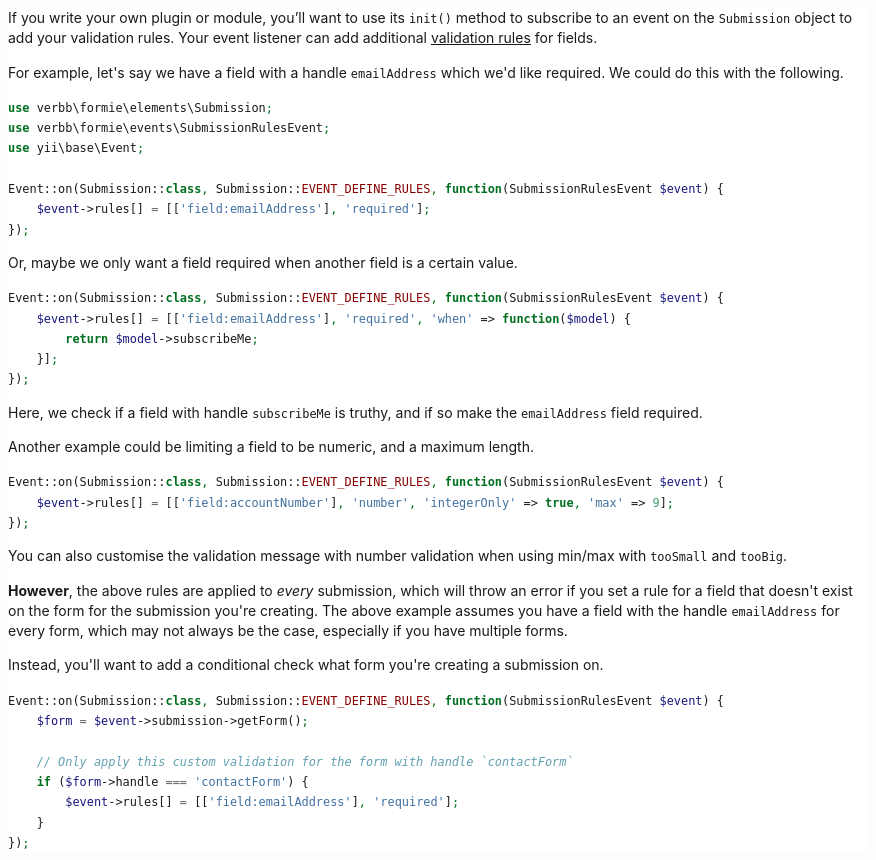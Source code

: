 If you write your own plugin or module, you’ll want to use its `init()` method to subscribe to an event on the `Submission` object to add your validation rules. Your event listener can add additional [validation rules](https://www.yiiframework.com/doc/guide/2.0/en/input-validation#declaring-rules) for fields.

For example, let's say we have a field with a handle `emailAddress` which we'd like required. We could do this with the following.

```php
use verbb\formie\elements\Submission;
use verbb\formie\events\SubmissionRulesEvent;
use yii\base\Event;

Event::on(Submission::class, Submission::EVENT_DEFINE_RULES, function(SubmissionRulesEvent $event) {
    $event->rules[] = [['field:emailAddress'], 'required'];
});
```

Or, maybe we only want a field required when another field is a certain value.

```php
Event::on(Submission::class, Submission::EVENT_DEFINE_RULES, function(SubmissionRulesEvent $event) {
    $event->rules[] = [['field:emailAddress'], 'required', 'when' => function($model) {
        return $model->subscribeMe;
    }];
});
```

Here, we check if a field with handle `subscribeMe` is truthy, and if so make the `emailAddress` field required.

Another example could be limiting a field to be numeric, and a maximum length.

```php
Event::on(Submission::class, Submission::EVENT_DEFINE_RULES, function(SubmissionRulesEvent $event) {
    $event->rules[] = [['field:accountNumber'], 'number', 'integerOnly' => true, 'max' => 9];
});
```

You can also customise the validation message with number validation when using min/max with `tooSmall` and `tooBig`.

**However**, the above rules are applied to _every_ submission, which will throw an error if you set a rule for a field that doesn't exist on the form for the submission you're creating. The above example assumes you have a field with the handle `emailAddress` for every form, which may not always be the case, especially if you have multiple forms.

Instead, you'll want to add a conditional check what form you're creating a submission on.

```php
Event::on(Submission::class, Submission::EVENT_DEFINE_RULES, function(SubmissionRulesEvent $event) {
    $form = $event->submission->getForm();

    // Only apply this custom validation for the form with handle `contactForm`
    if ($form->handle === 'contactForm') {
        $event->rules[] = [['field:emailAddress'], 'required'];
    }
});
```
